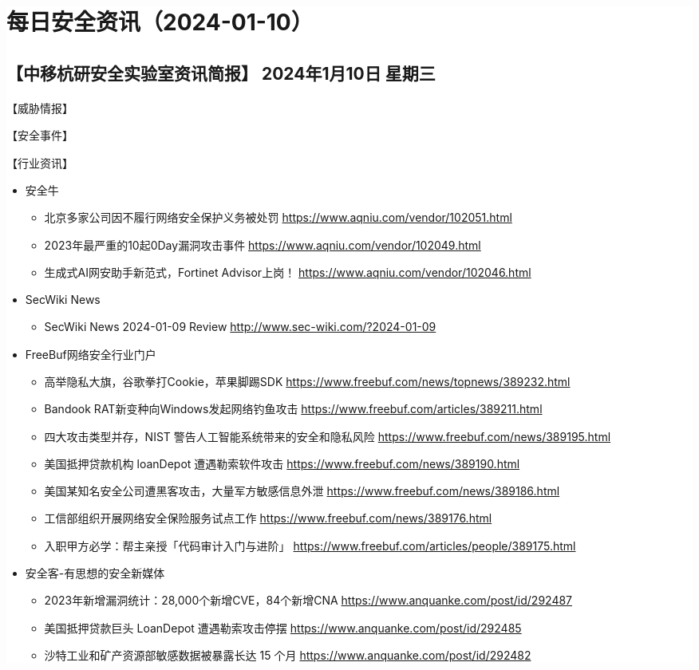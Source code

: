 # 每日安全资讯（2024-01-10）

【中移杭研安全实验室资讯简报】
2024年1月10日 星期三
---------------------------
【威胁情报】

【安全事件】

【行业资讯】

- 安全牛
  - 北京多家公司因不履行网络安全保护义务被处罚
https://www.aqniu.com/vendor/102051.html

  - 2023年最严重的10起0Day漏洞攻击事件
https://www.aqniu.com/vendor/102049.html

  - 生成式AI网安助手新范式，Fortinet Advisor上岗！
https://www.aqniu.com/vendor/102046.html

- SecWiki News
  - SecWiki News 2024-01-09 Review
http://www.sec-wiki.com/?2024-01-09

- FreeBuf网络安全行业门户
  - 高举隐私大旗，谷歌拳打Cookie，苹果脚踢SDK
https://www.freebuf.com/news/topnews/389232.html

  - Bandook RAT新变种向Windows发起网络钓鱼攻击
https://www.freebuf.com/articles/389211.html

  - 四大攻击类型并存，NIST 警告人工智能系统带来的安全和隐私风险
https://www.freebuf.com/news/389195.html

  - 美国抵押贷款机构 loanDepot 遭遇勒索软件攻击
https://www.freebuf.com/news/389190.html

  - 美国某知名安全公司遭黑客攻击，大量军方敏感信息外泄
https://www.freebuf.com/news/389186.html

  - 工信部组织开展网络安全保险服务试点工作
https://www.freebuf.com/news/389176.html

  - 入职甲方必学：帮主亲授「代码审计入门与进阶」
https://www.freebuf.com/articles/people/389175.html

- 安全客-有思想的安全新媒体
  - 2023年新增漏洞统计：28,000个新增CVE，84个新增CNA
https://www.anquanke.com/post/id/292487

  - 美国抵押贷款巨头 LoanDepot 遭遇勒索攻击停摆
https://www.anquanke.com/post/id/292485

  - 沙特工业和矿产资源部敏感数据被暴露长达 15 个月
https://www.anquanke.com/post/id/292482
